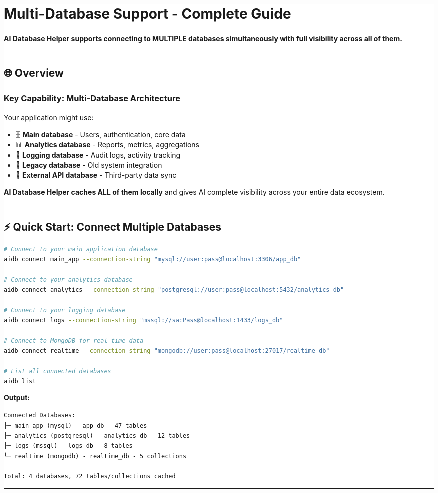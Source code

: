 # Multi-Database Support - Complete Guide

**AI Database Helper supports connecting to MULTIPLE databases simultaneously with full visibility across all of them.**

---

## 🌐 Overview

### **Key Capability: Multi-Database Architecture**

Your application might use:
- 🗄️ **Main database** - Users, authentication, core data
- 📊 **Analytics database** - Reports, metrics, aggregations
- 📝 **Logging database** - Audit logs, activity tracking
- 🛒 **Legacy database** - Old system integration
- 🔄 **External API database** - Third-party data sync

**AI Database Helper caches ALL of them locally** and gives AI complete visibility across your entire data ecosystem.

---

## ⚡ Quick Start: Connect Multiple Databases

```bash
# Connect to your main application database
aidb connect main_app --connection-string "mysql://user:pass@localhost:3306/app_db"

# Connect to your analytics database
aidb connect analytics --connection-string "postgresql://user:pass@localhost:5432/analytics_db"

# Connect to your logging database
aidb connect logs --connection-string "mssql://sa:Pass@localhost:1433/logs_db"

# Connect to MongoDB for real-time data
aidb connect realtime --connection-string "mongodb://user:pass@localhost:27017/realtime_db"

# List all connected databases
aidb list
```

**Output:**
```
Connected Databases:
├─ main_app (mysql) - app_db - 47 tables
├─ analytics (postgresql) - analytics_db - 12 tables
├─ logs (mssql) - logs_db - 8 tables
└─ realtime (mongodb) - realtime_db - 5 collections

Total: 4 databases, 72 tables/collections cached
```

---